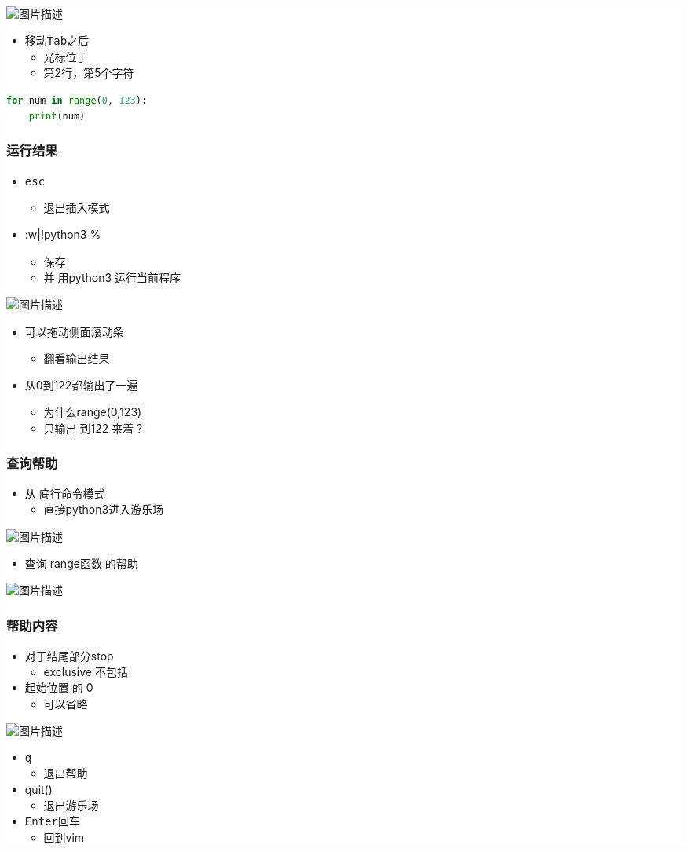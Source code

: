 ![图片描述](https://doc.shiyanlou.com/courses/uid1190679-20240508-1715133148326)

- 移动<kbd>Tab</kbd>之后
	- 光标位于
	- 第2行，第5个字符

```python
for num in range(0, 123):
	print(num)
```

### 运行结果

- <kbd>esc</kbd> 
	- 退出插入模式

- :w|!python3 %
	- 保存 
	- 并 用python3 运行当前程序 

![图片描述](https://doc.shiyanlou.com/courses/uid1190679-20240318-1710749104487)

- 可以拖动侧面滚动条
	- 翻看输出结果

- 从0到122都输出了一遍
	- 为什么range(0,123)
	- 只输出 到122 来着？

### 查询帮助

-  从 底行命令模式 
	-  直接python3进入游乐场

![图片描述](https://doc.shiyanlou.com/courses/uid1190679-20230919-1695089945445)

- 查询 range函数 的帮助

![图片描述](https://doc.shiyanlou.com/courses/uid1190679-20230919-1695090002408)

### 帮助内容

- 对于结尾部分stop
	- exclusive 不包括
- 起始位置 的 0
	- 可以省略

![图片描述](https://doc.shiyanlou.com/courses/uid1190679-20230919-1695090186211)


- <kbd>q</kbd>
	- 退出帮助
- quit()
	- 退出游乐场
- <kbd>Enter</kbd>回车
	- 回到vim
